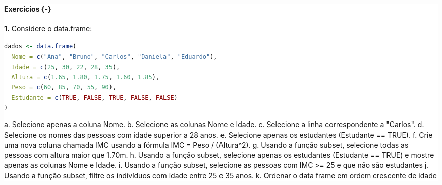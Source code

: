 
#### Exercícios {-}

**1.** Considere o data.frame:

``` r
dados <- data.frame(
  Nome = c("Ana", "Bruno", "Carlos", "Daniela", "Eduardo"),
  Idade = c(25, 30, 22, 28, 35),
  Altura = c(1.65, 1.80, 1.75, 1.60, 1.85),
  Peso = c(60, 85, 70, 55, 90),
  Estudante = c(TRUE, FALSE, TRUE, FALSE, FALSE)
)
```

a. Selecione apenas a coluna Nome.
b. Selecione as colunas Nome e Idade.
c. Selecione a linha correspondente a "Carlos".
d. Selecione os nomes das pessoas com idade superior a 28 anos.
e. Selecione apenas os estudantes (Estudante == TRUE).
f. Crie uma nova coluna chamada IMC usando a fórmula IMC = Peso / (Altura^2).
g. Usando a função subset, selecione todas as pessoas com altura maior que 1.70m.
h. Usando a função subset, selecione apenas os estudantes (Estudante == TRUE) e mostre apenas as colunas Nome e Idade.
i. Usando a função subset, selecione as pessoas com IMC >= 25 e que não são estudantes
j. Usando a função subset, filtre os indivíduos com idade entre 25 e 35 anos.
k. Ordenar o data frame em ordem crescente de idade


<div id="protectedContent6" style="display:none;">
  
### Respostas {-}

```r
# 1. 
# a. 
dados$Nome
# b. 
dados[, c("Nome", "Idade")]
# c. 
dados[dados$Nome == "Carlos", ]
# d.
dados[dados$Idade > 28,]$Nome
# e. 
dados[dados$Estudante == TRUE, ]
# f. 
dados$IMC <- dados$Peso / (dados$Altura^2)
# g.
subset(dados, Altura > 1.70)
# h. 
subset(dados, Estudante == TRUE, select = c(Nome, Idade))
# i.
subset(dados, IMC >= 25 & Estudante == FALSE)
# j. 
subset(dados, Idade >= 25 & Idade <= 35)
# k. 
dados[order(dados$Idade), ]
```
